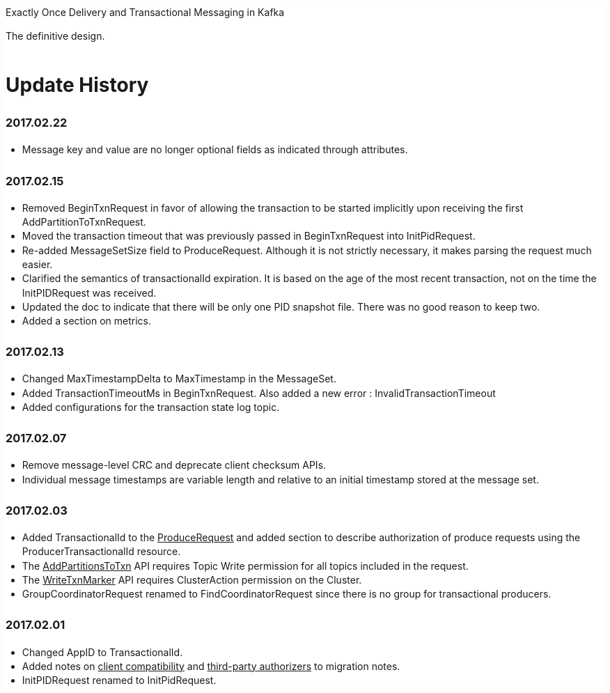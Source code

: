 <a id="_xq0ee1vnpz4o"></a>Exactly Once Delivery and Transactional Messaging in Kafka

<a id="_i4ub5zye01nh"></a>The definitive design\.

# <a id="_pxd1n1pvutgj"></a>__Update History__

### <a id="_7mkuz62dyql"></a>2017\.02\.22

- Message key and value are no longer optional fields as indicated through attributes\.

### <a id="_yrbjdxvtr013"></a>2017\.02\.15

- Removed BeginTxnRequest in favor of allowing the transaction to be started implicitly upon receiving the first AddPartitionToTxnRequest\.
- Moved the transaction timeout that was previously passed in BeginTxnRequest into InitPidRequest\.
- Re\-added MessageSetSize field to ProduceRequest\. Although it is not strictly necessary, it makes parsing the request much easier\.
- Clarified the semantics of transactionalId expiration\. It is based on the age of the most recent transaction, not on the time the InitPIDRequest was received\. 
- Updated the doc to indicate that there will be only one PID snapshot file\. There was no good reason to keep two\.
- Added a section on metrics\.

### <a id="_4vwxtw8qa5ci"></a>2017\.02\.13

- Changed MaxTimestampDelta to MaxTimestamp in the MessageSet\.
- Added TransactionTimeoutMs in BeginTxnRequest\. Also added a new error : InvalidTransactionTimeout
- Added configurations for the transaction state log topic\.

### <a id="_i8usz7jt7ms6"></a>2017\.02\.07

- Remove message\-level CRC and deprecate client checksum APIs\.
- Individual message timestamps are variable length and relative to an initial timestamp stored at the message set\.

### <a id="_pcbwemhd5rbm"></a>2017\.02\.03

- Added TransactionalId to the [ProduceRequest](#_mkk6ckzh7jxl) and added section to describe authorization of produce requests using the ProducerTransactionalId resource\.
- The [AddPartitionsToTxn](#_r6klddrx9ibz) API requires Topic Write permission for all topics included in the request\.
- The [WriteTxnMarker](#_jtpvkrldhb7) API requires ClusterAction permission on the Cluster\.
- GroupCoordinatorRequest renamed to FindCoordinatorRequest since there is no group for transactional producers\.

### <a id="_vanysvwh06z8"></a>2017\.02\.01

- Changed AppID to TransactionalId\.
- Added notes on [client compatibility](#_u76s202ebj43) and [third\-party authorizers](#_tiigsrv40pcn) to migration notes\.
- InitPIDRequest renamed to InitPidRequest\.
